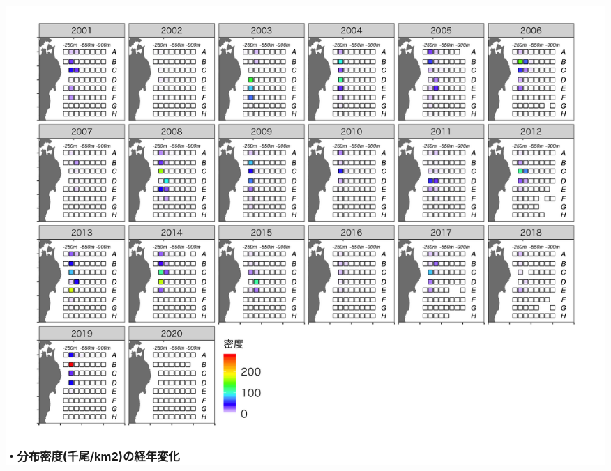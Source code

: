 <img src="https://github.com/Yuki-Kanamori/TohokuSokouo/blob/master/results/figures/スケトウダラ０＋dens.png" width="100%">

### ・分布密度(千尾/km2)の経年変化
